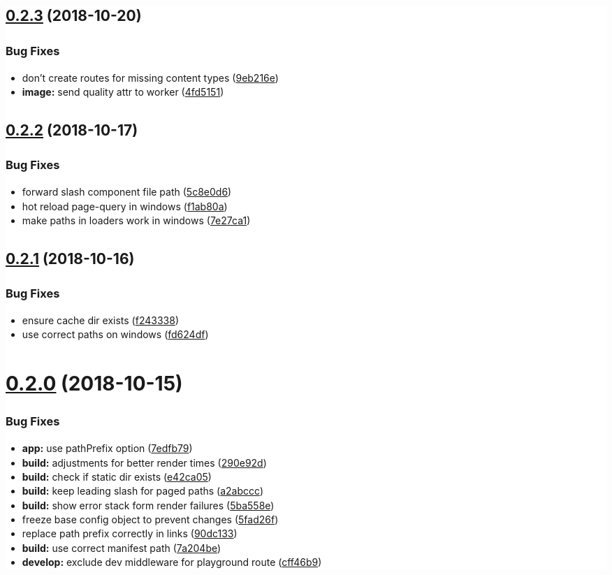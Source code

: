 
<a name="0.2.3"></a>
## [0.2.3](https://github.com/gridsome/gridsome/compare/gridsome@0.2.2...gridsome@0.2.3) (2018-10-20)


### Bug Fixes

* don’t create routes for missing content types ([9eb216e](https://github.com/gridsome/gridsome/commit/9eb216e))
* **image:** send quality attr to worker ([4fd5151](https://github.com/gridsome/gridsome/commit/4fd5151))


<a name="0.2.2"></a>
## [0.2.2](https://github.com/gridsome/gridsome/compare/gridsome@0.2.1...gridsome@0.2.2) (2018-10-17)


### Bug Fixes

* forward slash component file path ([5c8e0d6](https://github.com/gridsome/gridsome/commit/5c8e0d6))
* hot reload page-query in windows ([f1ab80a](https://github.com/gridsome/gridsome/commit/f1ab80a))
* make paths in loaders work in windows ([7e27ca1](https://github.com/gridsome/gridsome/commit/7e27ca1))


<a name="0.2.1"></a>
## [0.2.1](https://github.com/gridsome/gridsome/compare/gridsome@0.2.0...gridsome@0.2.1) (2018-10-16)


### Bug Fixes

* ensure cache dir exists ([f243338](https://github.com/gridsome/gridsome/commit/f243338))
* use correct paths on windows ([fd624df](https://github.com/gridsome/gridsome/commit/fd624df))


<a name="0.2.0"></a>
# [0.2.0](https://github.com/gridsome/gridsome/compare/gridsome@0.1.2...gridsome@0.2.0) (2018-10-15)


### Bug Fixes

* **app:** use pathPrefix option ([7edfb79](https://github.com/gridsome/gridsome/commit/7edfb79))
* **build:** adjustments for better render times ([290e92d](https://github.com/gridsome/gridsome/commit/290e92d))
* **build:** check if static dir exists ([e42ca05](https://github.com/gridsome/gridsome/commit/e42ca05))
* **build:** keep leading slash for paged paths ([a2abccc](https://github.com/gridsome/gridsome/commit/a2abccc))
* **build:** show error stack form render failures ([5ba558e](https://github.com/gridsome/gridsome/commit/5ba558e))
* freeze base config object to prevent changes ([5fad26f](https://github.com/gridsome/gridsome/commit/5fad26f))
* replace path prefix correctly in links ([90dc133](https://github.com/gridsome/gridsome/commit/90dc133))
* **build:** use correct manifest path ([7a204be](https://github.com/gridsome/gridsome/commit/7a204be))
* **develop:** exclude dev middleware for playground route ([cff46b9](https://github.com/gridsome/gridsome/commit/cff46b9))